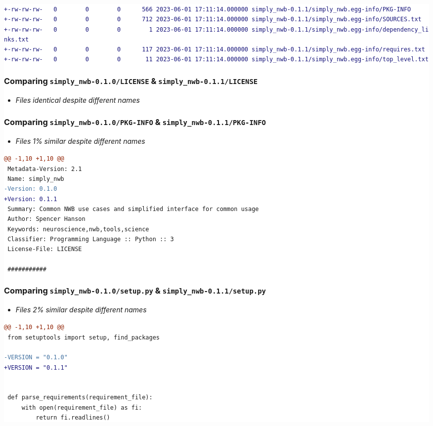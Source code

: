 ```diff
+-rw-rw-rw-   0        0        0      566 2023-06-01 17:11:14.000000 simply_nwb-0.1.1/simply_nwb.egg-info/PKG-INFO
+-rw-rw-rw-   0        0        0      712 2023-06-01 17:11:14.000000 simply_nwb-0.1.1/simply_nwb.egg-info/SOURCES.txt
+-rw-rw-rw-   0        0        0        1 2023-06-01 17:11:14.000000 simply_nwb-0.1.1/simply_nwb.egg-info/dependency_links.txt
+-rw-rw-rw-   0        0        0      117 2023-06-01 17:11:14.000000 simply_nwb-0.1.1/simply_nwb.egg-info/requires.txt
+-rw-rw-rw-   0        0        0       11 2023-06-01 17:11:14.000000 simply_nwb-0.1.1/simply_nwb.egg-info/top_level.txt
```

### Comparing `simply_nwb-0.1.0/LICENSE` & `simply_nwb-0.1.1/LICENSE`

 * *Files identical despite different names*

### Comparing `simply_nwb-0.1.0/PKG-INFO` & `simply_nwb-0.1.1/PKG-INFO`

 * *Files 1% similar despite different names*

```diff
@@ -1,10 +1,10 @@
 Metadata-Version: 2.1
 Name: simply_nwb
-Version: 0.1.0
+Version: 0.1.1
 Summary: Common NWB use cases and simplified interface for common usage
 Author: Spencer Hanson
 Keywords: neuroscience,nwb,tools,science
 Classifier: Programming Language :: Python :: 3
 License-File: LICENSE
 
 ###########
```

### Comparing `simply_nwb-0.1.0/setup.py` & `simply_nwb-0.1.1/setup.py`

 * *Files 2% similar despite different names*

```diff
@@ -1,10 +1,10 @@
 from setuptools import setup, find_packages
 
-VERSION = "0.1.0"
+VERSION = "0.1.1"
 
 
 def parse_requirements(requirement_file):
     with open(requirement_file) as fi:
         return fi.readlines()
```
